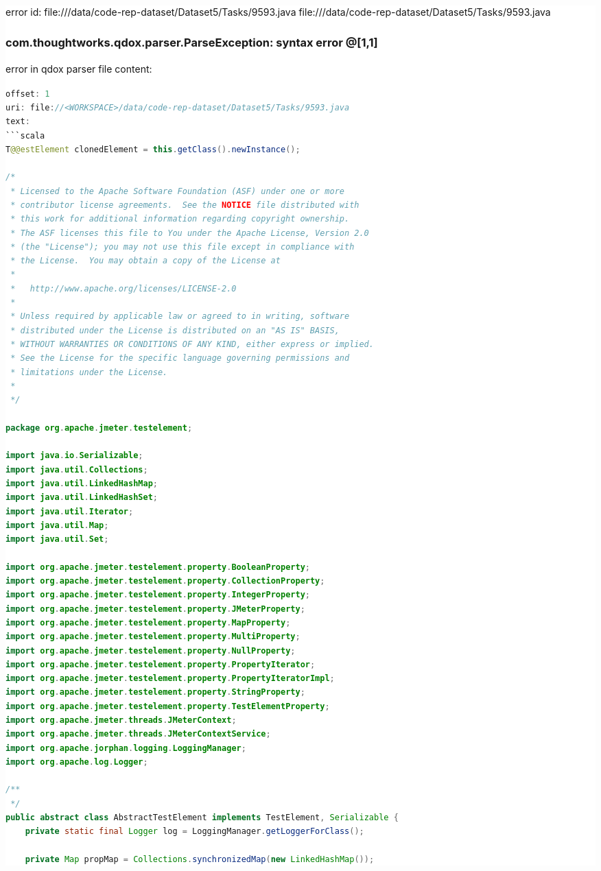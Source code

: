 error id: file://<WORKSPACE>/data/code-rep-dataset/Dataset5/Tasks/9593.java
file://<WORKSPACE>/data/code-rep-dataset/Dataset5/Tasks/9593.java
### com.thoughtworks.qdox.parser.ParseException: syntax error @[1,1]

error in qdox parser
file content:
```java
offset: 1
uri: file://<WORKSPACE>/data/code-rep-dataset/Dataset5/Tasks/9593.java
text:
```scala
T@@estElement clonedElement = this.getClass().newInstance();

/*
 * Licensed to the Apache Software Foundation (ASF) under one or more
 * contributor license agreements.  See the NOTICE file distributed with
 * this work for additional information regarding copyright ownership.
 * The ASF licenses this file to You under the Apache License, Version 2.0
 * (the "License"); you may not use this file except in compliance with
 * the License.  You may obtain a copy of the License at
 *
 *   http://www.apache.org/licenses/LICENSE-2.0
 *
 * Unless required by applicable law or agreed to in writing, software
 * distributed under the License is distributed on an "AS IS" BASIS,
 * WITHOUT WARRANTIES OR CONDITIONS OF ANY KIND, either express or implied.
 * See the License for the specific language governing permissions and
 * limitations under the License.
 *
 */

package org.apache.jmeter.testelement;

import java.io.Serializable;
import java.util.Collections;
import java.util.LinkedHashMap;
import java.util.LinkedHashSet;
import java.util.Iterator;
import java.util.Map;
import java.util.Set;

import org.apache.jmeter.testelement.property.BooleanProperty;
import org.apache.jmeter.testelement.property.CollectionProperty;
import org.apache.jmeter.testelement.property.IntegerProperty;
import org.apache.jmeter.testelement.property.JMeterProperty;
import org.apache.jmeter.testelement.property.MapProperty;
import org.apache.jmeter.testelement.property.MultiProperty;
import org.apache.jmeter.testelement.property.NullProperty;
import org.apache.jmeter.testelement.property.PropertyIterator;
import org.apache.jmeter.testelement.property.PropertyIteratorImpl;
import org.apache.jmeter.testelement.property.StringProperty;
import org.apache.jmeter.testelement.property.TestElementProperty;
import org.apache.jmeter.threads.JMeterContext;
import org.apache.jmeter.threads.JMeterContextService;
import org.apache.jorphan.logging.LoggingManager;
import org.apache.log.Logger;

/**
 */
public abstract class AbstractTestElement implements TestElement, Serializable {
    private static final Logger log = LoggingManager.getLoggerForClass();

    private Map propMap = Collections.synchronizedMap(new LinkedHashMap());
```